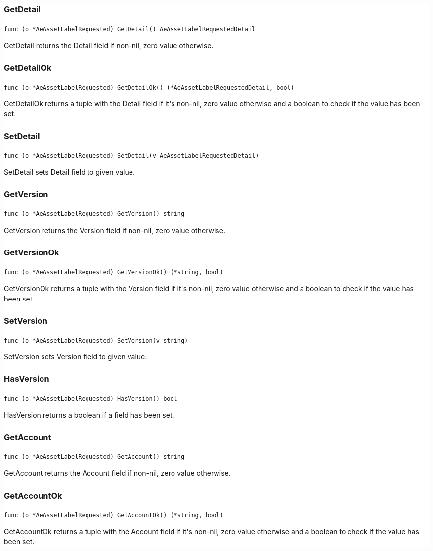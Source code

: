 ### GetDetail

`func (o *AeAssetLabelRequested) GetDetail() AeAssetLabelRequestedDetail`

GetDetail returns the Detail field if non-nil, zero value otherwise.

### GetDetailOk

`func (o *AeAssetLabelRequested) GetDetailOk() (*AeAssetLabelRequestedDetail, bool)`

GetDetailOk returns a tuple with the Detail field if it's non-nil, zero value otherwise
and a boolean to check if the value has been set.

### SetDetail

`func (o *AeAssetLabelRequested) SetDetail(v AeAssetLabelRequestedDetail)`

SetDetail sets Detail field to given value.


### GetVersion

`func (o *AeAssetLabelRequested) GetVersion() string`

GetVersion returns the Version field if non-nil, zero value otherwise.

### GetVersionOk

`func (o *AeAssetLabelRequested) GetVersionOk() (*string, bool)`

GetVersionOk returns a tuple with the Version field if it's non-nil, zero value otherwise
and a boolean to check if the value has been set.

### SetVersion

`func (o *AeAssetLabelRequested) SetVersion(v string)`

SetVersion sets Version field to given value.

### HasVersion

`func (o *AeAssetLabelRequested) HasVersion() bool`

HasVersion returns a boolean if a field has been set.

### GetAccount

`func (o *AeAssetLabelRequested) GetAccount() string`

GetAccount returns the Account field if non-nil, zero value otherwise.

### GetAccountOk

`func (o *AeAssetLabelRequested) GetAccountOk() (*string, bool)`

GetAccountOk returns a tuple with the Account field if it's non-nil, zero value otherwise
and a boolean to check if the value has been set.

